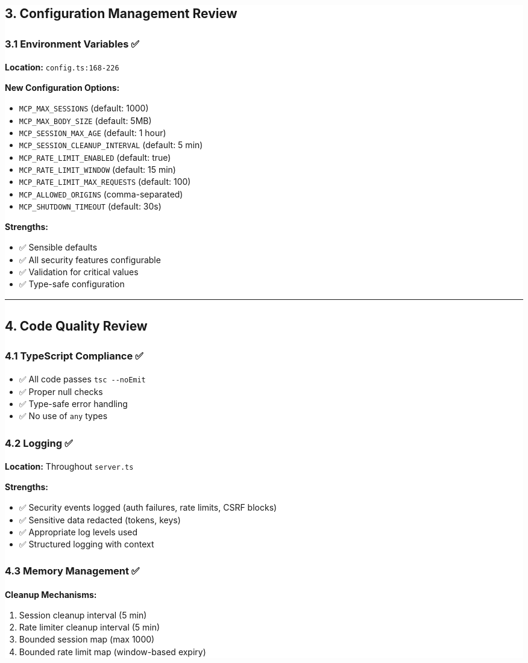 
## 3. Configuration Management Review

### 3.1 Environment Variables ✅

**Location:** `config.ts:168-226`

**New Configuration Options:**
- `MCP_MAX_SESSIONS` (default: 1000)
- `MCP_MAX_BODY_SIZE` (default: 5MB)
- `MCP_SESSION_MAX_AGE` (default: 1 hour)
- `MCP_SESSION_CLEANUP_INTERVAL` (default: 5 min)
- `MCP_RATE_LIMIT_ENABLED` (default: true)
- `MCP_RATE_LIMIT_WINDOW` (default: 15 min)
- `MCP_RATE_LIMIT_MAX_REQUESTS` (default: 100)
- `MCP_ALLOWED_ORIGINS` (comma-separated)
- `MCP_SHUTDOWN_TIMEOUT` (default: 30s)

**Strengths:**
- ✅ Sensible defaults
- ✅ All security features configurable
- ✅ Validation for critical values
- ✅ Type-safe configuration

---

## 4. Code Quality Review

### 4.1 TypeScript Compliance ✅

- ✅ All code passes `tsc --noEmit`
- ✅ Proper null checks
- ✅ Type-safe error handling
- ✅ No use of `any` types

### 4.2 Logging ✅

**Location:** Throughout `server.ts`

**Strengths:**
- ✅ Security events logged (auth failures, rate limits, CSRF blocks)
- ✅ Sensitive data redacted (tokens, keys)
- ✅ Appropriate log levels used
- ✅ Structured logging with context

### 4.3 Memory Management ✅

**Cleanup Mechanisms:**
1. Session cleanup interval (5 min)
2. Rate limiter cleanup interval (5 min)
3. Bounded session map (max 1000)
4. Bounded rate limit map (window-based expiry)

